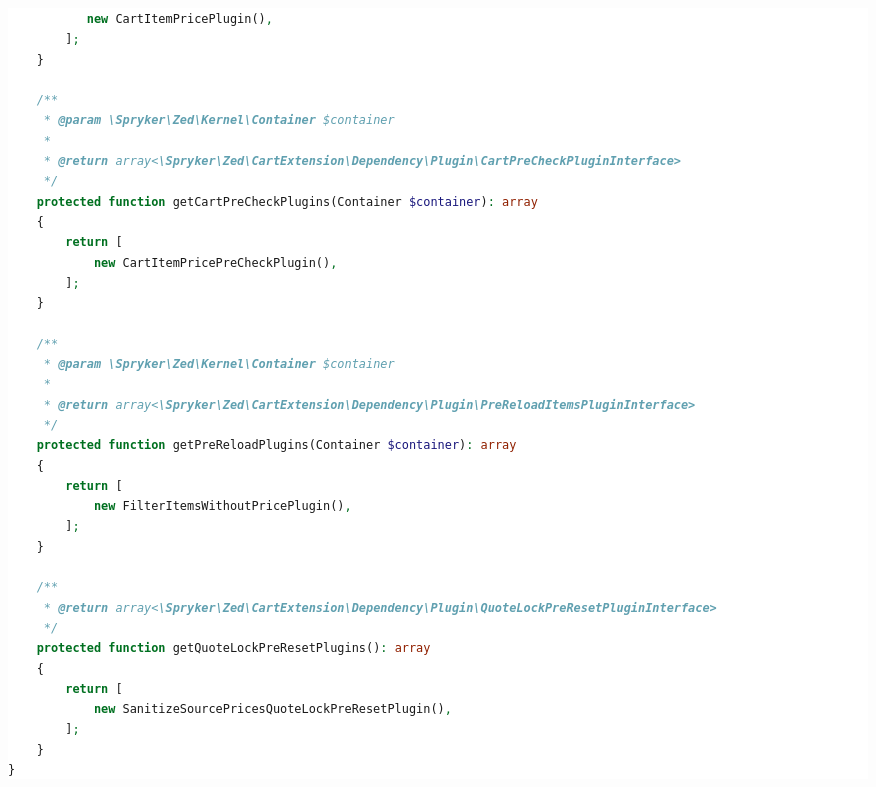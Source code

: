 ```php
           new CartItemPricePlugin(),
        ];
    }
	
    /**
     * @param \Spryker\Zed\Kernel\Container $container
     *
     * @return array<\Spryker\Zed\CartExtension\Dependency\Plugin\CartPreCheckPluginInterface>
     */
    protected function getCartPreCheckPlugins(Container $container): array
    {
        return [
            new CartItemPricePreCheckPlugin(),
        ];
    }
	
    /**
     * @param \Spryker\Zed\Kernel\Container $container
     *
     * @return array<\Spryker\Zed\CartExtension\Dependency\Plugin\PreReloadItemsPluginInterface>
     */
    protected function getPreReloadPlugins(Container $container): array
    {
        return [
            new FilterItemsWithoutPricePlugin(),
        ];
    }
	
    /**
     * @return array<\Spryker\Zed\CartExtension\Dependency\Plugin\QuoteLockPreResetPluginInterface>
     */
    protected function getQuoteLockPreResetPlugins(): array
    {
        return [
            new SanitizeSourcePricesQuoteLockPreResetPlugin(),
        ];
    }
}
```
</details>
